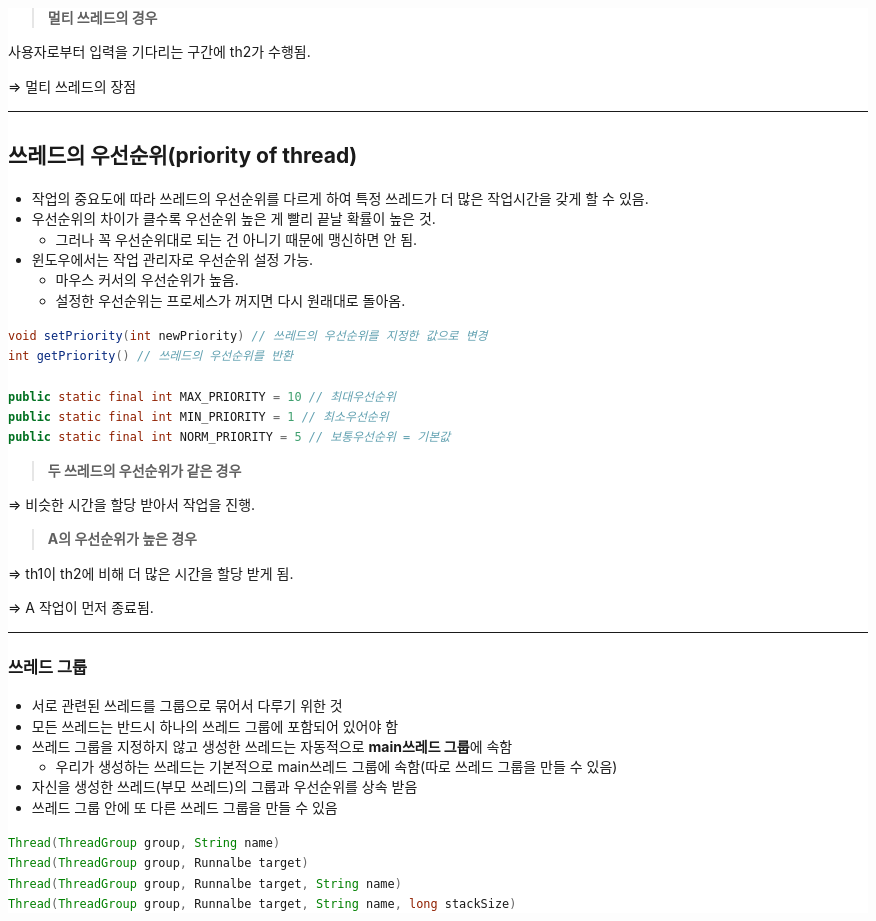 > **멀티 쓰레드의 경우**
>

사용자로부터 입력을 기다리는 구간에 th2가 수행됨.

⇒ 멀티 쓰레드의 장점

---

## 쓰레드의 우선순위(priority of thread)

- 작업의 중요도에 따라 쓰레드의 우선순위를 다르게 하여 특정 쓰레드가 더 많은 작업시간을 갖게 할 수 있음.
- 우선순위의 차이가 클수록 우선순위 높은 게 빨리 끝날 확률이 높은 것.
  - 그러나 꼭 우선순위대로 되는 건 아니기 때문에 맹신하면 안 됨.
- 윈도우에서는 작업 관리자로 우선순위 설정 가능.
  - 마우스 커서의 우선순위가 높음.
  - 설정한 우선순위는 프로세스가 꺼지면 다시 원래대로 돌아옴.

```java
void setPriority(int newPriority) // 쓰레드의 우선순위를 지정한 값으로 변경
int getPriority() // 쓰레드의 우선순위를 반환

public static final int MAX_PRIORITY = 10 // 최대우선순위
public static final int MIN_PRIORITY = 1 // 최소우선순위
public static final int NORM_PRIORITY = 5 // 보통우선순위 = 기본값
```

> **두 쓰레드의 우선순위가 같은 경우**
>

⇒ 비슷한 시간을 할당 받아서 작업을 진행.

> **A의 우선순위가 높은 경우**
>

⇒ th1이 th2에 비해 더 많은 시간을 할당 받게 됨.

⇒ A 작업이 먼저 종료됨.

---

### 쓰레드 그룹

- 서로 관련된 쓰레드를 그룹으로 묶어서 다루기 위한 것
- 모든 쓰레드는 반드시 하나의 쓰레드 그룹에 포함되어 있어야 함
- 쓰레드 그룹을 지정하지 않고 생성한 쓰레드는 자동적으로 **main쓰레드 그룹**에 속함
  - 우리가 생성하는 쓰레드는 기본적으로 main쓰레드 그룹에 속함(따로 쓰레드 그룹을 만들 수 있음)
- 자신을 생성한 쓰레드(부모 쓰레드)의 그룹과 우선순위를 상속 받음
- 쓰레드 그룹 안에 또 다른 쓰레드 그룹을 만들 수 있음

```java
Thread(ThreadGroup group, String name)
Thread(ThreadGroup group, Runnalbe target)
Thread(ThreadGroup group, Runnalbe target, String name)
Thread(ThreadGroup group, Runnalbe target, String name, long stackSize)
```
